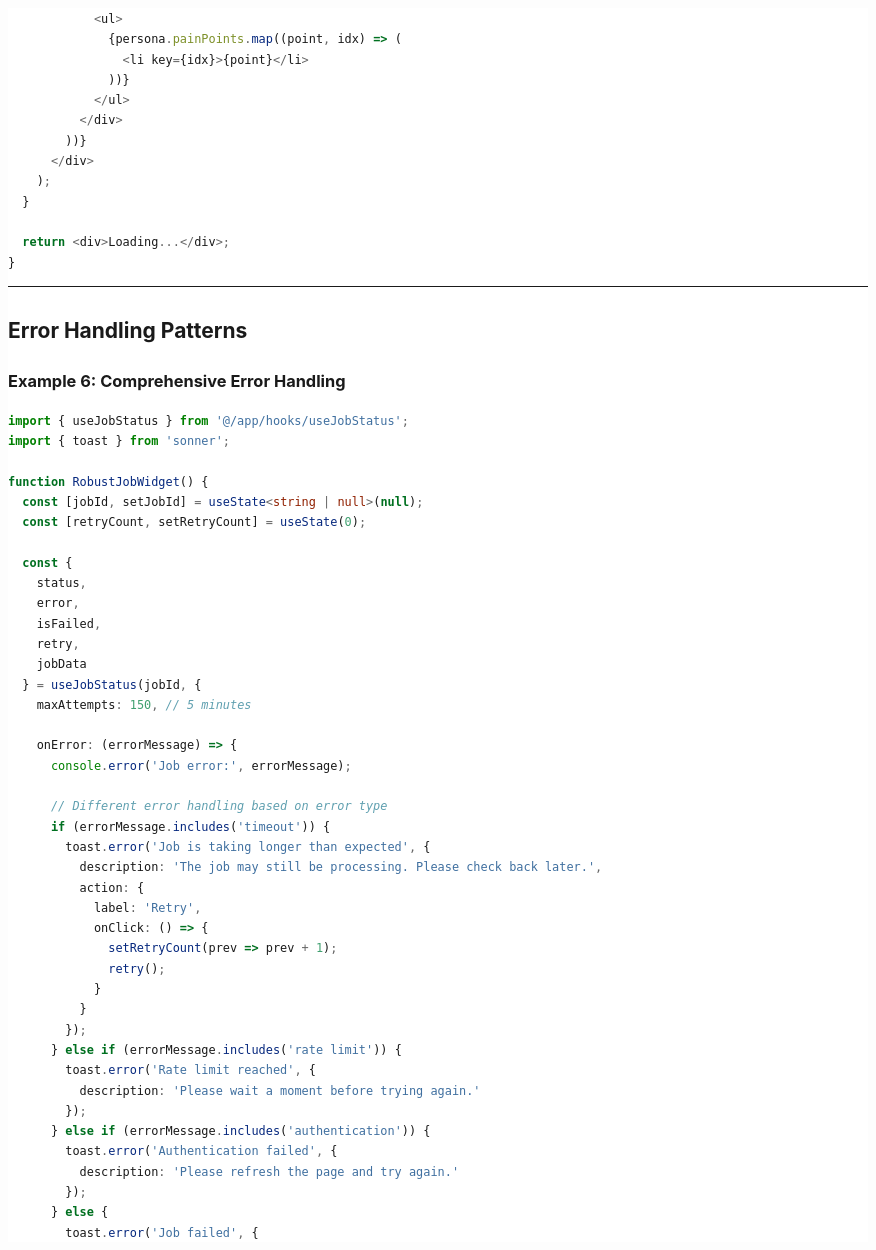 ```typescript
            <ul>
              {persona.painPoints.map((point, idx) => (
                <li key={idx}>{point}</li>
              ))}
            </ul>
          </div>
        ))}
      </div>
    );
  }

  return <div>Loading...</div>;
}
```

---

## Error Handling Patterns

### Example 6: Comprehensive Error Handling

```typescript
import { useJobStatus } from '@/app/hooks/useJobStatus';
import { toast } from 'sonner';

function RobustJobWidget() {
  const [jobId, setJobId] = useState<string | null>(null);
  const [retryCount, setRetryCount] = useState(0);

  const {
    status,
    error,
    isFailed,
    retry,
    jobData
  } = useJobStatus(jobId, {
    maxAttempts: 150, // 5 minutes

    onError: (errorMessage) => {
      console.error('Job error:', errorMessage);

      // Different error handling based on error type
      if (errorMessage.includes('timeout')) {
        toast.error('Job is taking longer than expected', {
          description: 'The job may still be processing. Please check back later.',
          action: {
            label: 'Retry',
            onClick: () => {
              setRetryCount(prev => prev + 1);
              retry();
            }
          }
        });
      } else if (errorMessage.includes('rate limit')) {
        toast.error('Rate limit reached', {
          description: 'Please wait a moment before trying again.'
        });
      } else if (errorMessage.includes('authentication')) {
        toast.error('Authentication failed', {
          description: 'Please refresh the page and try again.'
        });
      } else {
        toast.error('Job failed', {
```